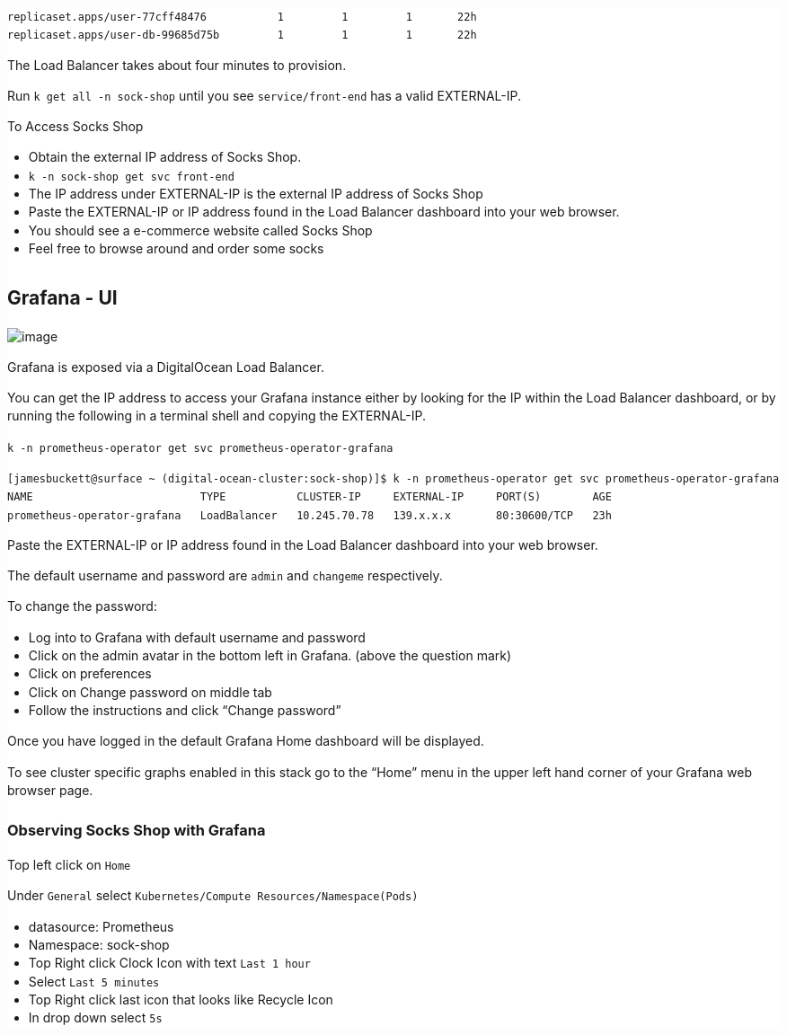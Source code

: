 ```
replicaset.apps/user-77cff48476           1         1         1       22h
replicaset.apps/user-db-99685d75b         1         1         1       22h
```

The Load Balancer takes about four minutes to provision.

Run `k get all -n sock-shop` until you see `service/front-end` has a valid EXTERNAL-IP.

To Access Socks Shop 
* Obtain the external IP address of Socks Shop.
* `k -n sock-shop get svc front-end`
* The IP address under EXTERNAL-IP is the external IP address of Socks Shop
* Paste the EXTERNAL-IP or IP address found in the Load Balancer dashboard into your web browser.
* You should see a e-commerce website called Socks Shop
* Feel free to browse around and order some socks

## Grafana - UI

![image](https://user-images.githubusercontent.com/18049790/65003256-3c2ae580-d8e7-11e9-992d-30358d52e731.png)

Grafana is exposed via a DigitalOcean Load Balancer. 

You can get the IP address to access your Grafana instance either by looking for the IP within the Load Balancer dashboard, or by running the following in a terminal shell and copying the EXTERNAL-IP.

`k -n prometheus-operator get svc prometheus-operator-grafana`

```
[jamesbuckett@surface ~ (digital-ocean-cluster:sock-shop)]$ k -n prometheus-operator get svc prometheus-operator-grafana
NAME                          TYPE           CLUSTER-IP     EXTERNAL-IP     PORT(S)        AGE
prometheus-operator-grafana   LoadBalancer   10.245.70.78   139.x.x.x       80:30600/TCP   23h
```

Paste the EXTERNAL-IP or IP address found in the Load Balancer dashboard into your web browser.

The default username and password are `admin` and `changeme` respectively.

To change the password:
* Log into to Grafana with default username and password
* Click on the admin avatar in the bottom left in Grafana. (above the question mark)
* Click on preferences
* Click on Change password on middle tab
* Follow the instructions and click “Change password”

Once you have logged in the default Grafana Home dashboard will be displayed. 

To see cluster specific graphs enabled in this stack go to the “Home” menu in the upper left hand corner of your Grafana web browser page. 

### Observing Socks Shop with Grafana

Top left click on `Home`

Under `General` select `Kubernetes/Compute Resources/Namespace(Pods)`
* datasource: Prometheus
* Namespace: sock-shop
* Top Right click Clock Icon with text `Last 1 hour`
* Select `Last 5 minutes`
* Top Right click last icon that looks like Recycle Icon
* In drop down select `5s`
